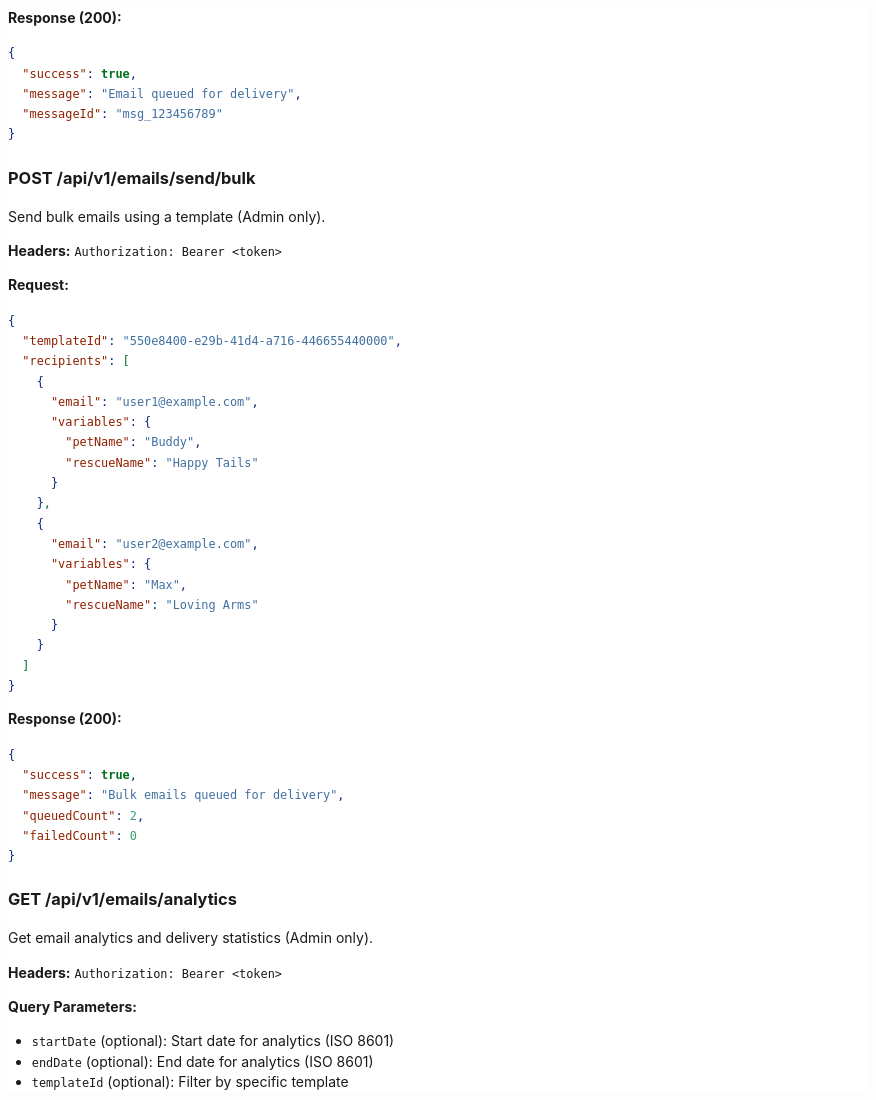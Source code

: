 **Response (200):**
```json
{
  "success": true,
  "message": "Email queued for delivery",
  "messageId": "msg_123456789"
}
```

### POST /api/v1/emails/send/bulk
Send bulk emails using a template (Admin only).

**Headers:** `Authorization: Bearer <token>`

**Request:**
```json
{
  "templateId": "550e8400-e29b-41d4-a716-446655440000",
  "recipients": [
    {
      "email": "user1@example.com",
      "variables": {
        "petName": "Buddy",
        "rescueName": "Happy Tails"
      }
    },
    {
      "email": "user2@example.com", 
      "variables": {
        "petName": "Max",
        "rescueName": "Loving Arms"
      }
    }
  ]
}
```

**Response (200):**
```json
{
  "success": true,
  "message": "Bulk emails queued for delivery",
  "queuedCount": 2,
  "failedCount": 0
}
```

### GET /api/v1/emails/analytics
Get email analytics and delivery statistics (Admin only).

**Headers:** `Authorization: Bearer <token>`

**Query Parameters:**
- `startDate` (optional): Start date for analytics (ISO 8601)
- `endDate` (optional): End date for analytics (ISO 8601)
- `templateId` (optional): Filter by specific template
